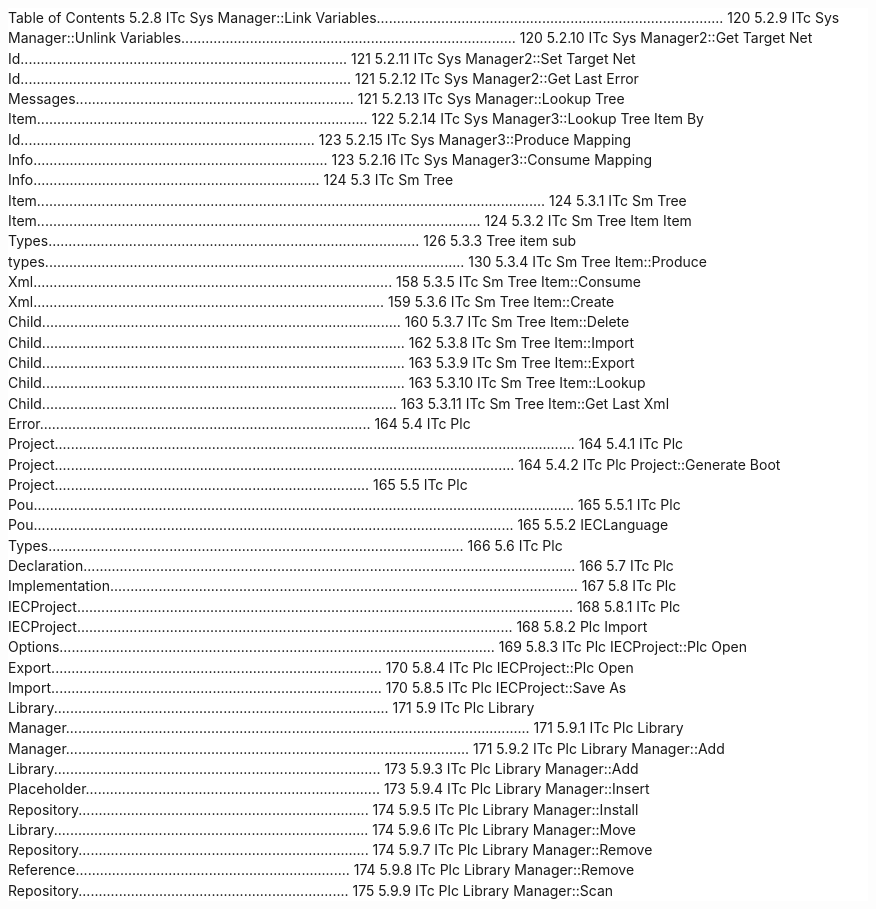 Table of Contents 5.2.8 ITc Sys Manager::Link Variables...................................................................................... 120 5.2.9 ITc Sys Manager::Unlink Variables................................................................................... 120 5.2.10 ITc Sys Manager2::Get Target Net Id................................................................................. 121 5.2.11 ITc Sys Manager2::Set Target Net Id.................................................................................. 121 5.2.12 ITc Sys Manager2::Get Last Error Messages..................................................................... 121 5.2.13 ITc Sys Manager::Lookup Tree Item.................................................................................. 122 5.2.14 ITc Sys Manager3::Lookup Tree Item By Id......................................................................... 123 5.2.15 ITc Sys Manager3::Produce Mapping Info......................................................................... 123 5.2.16 ITc Sys Manager3::Consume Mapping Info....................................................................... 124 5.3 ITc Sm Tree Item.............................................................................................................................. 124 5.3.1 ITc Sm Tree Item.............................................................................................................. 124 5.3.2 ITc Sm Tree Item Item Types............................................................................................ 126 5.3.3 Tree item sub types........................................................................................................ 130 5.3.4 ITc Sm Tree Item::Produce Xml......................................................................................... 158 5.3.5 ITc Sm Tree Item::Consume Xml....................................................................................... 159 5.3.6 ITc Sm Tree Item::Create Child......................................................................................... 160 5.3.7 ITc Sm Tree Item::Delete Child.......................................................................................... 162 5.3.8 ITc Sm Tree Item::Import Child.......................................................................................... 163 5.3.9 ITc Sm Tree Item::Export Child.......................................................................................... 163 5.3.10 ITc Sm Tree Item::Lookup Child........................................................................................ 163 5.3.11 ITc Sm Tree Item::Get Last Xml Error.................................................................................. 164 5.4 ITc Plc Project................................................................................................................................. 164 5.4.1 ITc Plc Project.................................................................................................................. 164 5.4.2 ITc Plc Project::Generate Boot Project.............................................................................. 165 5.5 ITc Plc Pou...................................................................................................................................... 165 5.5.1 ITc Plc Pou....................................................................................................................... 165 5.5.2 IECLanguage Types....................................................................................................... 166 5.6 ITc Plc Declaration.......................................................................................................................... 166 5.7 ITc Plc Implementation.................................................................................................................... 167 5.8 ITc Plc IECProject........................................................................................................................... 168 5.8.1 ITc Plc IECProject............................................................................................................ 168 5.8.2 Plc Import Options............................................................................................................ 169 5.8.3 ITc Plc IECProject::Plc Open Export.................................................................................. 170 5.8.4 ITc Plc IECProject::Plc Open Import.................................................................................. 170 5.8.5 ITc Plc IECProject::Save As Library................................................................................... 171 5.9 ITc Plc Library Manager................................................................................................................... 171 5.9.1 ITc Plc Library Manager.................................................................................................... 171 5.9.2 ITc Plc Library Manager::Add Library................................................................................. 173 5.9.3 ITc Plc Library Manager::Add Placeholder......................................................................... 173 5.9.4 ITc Plc Library Manager::Insert Repository........................................................................ 174 5.9.5 ITc Plc Library Manager::Install Library.............................................................................. 174 5.9.6 ITc Plc Library Manager::Move Repository........................................................................ 174 5.9.7 ITc Plc Library Manager::Remove Reference.................................................................... 174 5.9.8 ITc Plc Library Manager::Remove Repository................................................................... 175 5.9.9 ITc Plc Library Manager::Scan